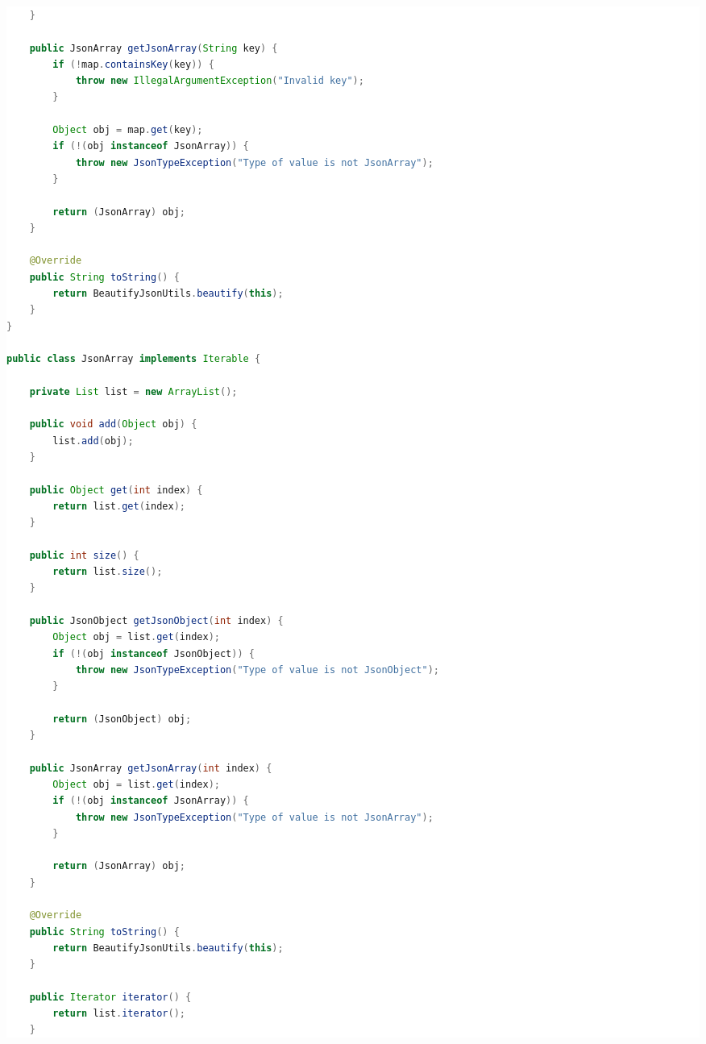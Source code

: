 ```java
    }

    public JsonArray getJsonArray(String key) {
        if (!map.containsKey(key)) {
            throw new IllegalArgumentException("Invalid key");
        }

        Object obj = map.get(key);
        if (!(obj instanceof JsonArray)) {
            throw new JsonTypeException("Type of value is not JsonArray");
        }

        return (JsonArray) obj;
    }

    @Override
    public String toString() {
        return BeautifyJsonUtils.beautify(this);
    }
}

public class JsonArray implements Iterable {

    private List list = new ArrayList();

    public void add(Object obj) {
        list.add(obj);
    }

    public Object get(int index) {
        return list.get(index);
    }

    public int size() {
        return list.size();
    }

    public JsonObject getJsonObject(int index) {
        Object obj = list.get(index);
        if (!(obj instanceof JsonObject)) {
            throw new JsonTypeException("Type of value is not JsonObject");
        }

        return (JsonObject) obj;
    }

    public JsonArray getJsonArray(int index) {
        Object obj = list.get(index);
        if (!(obj instanceof JsonArray)) {
            throw new JsonTypeException("Type of value is not JsonArray");
        }

        return (JsonArray) obj;
    }

    @Override
    public String toString() {
        return BeautifyJsonUtils.beautify(this);
    }

    public Iterator iterator() {
        return list.iterator();
    }
```